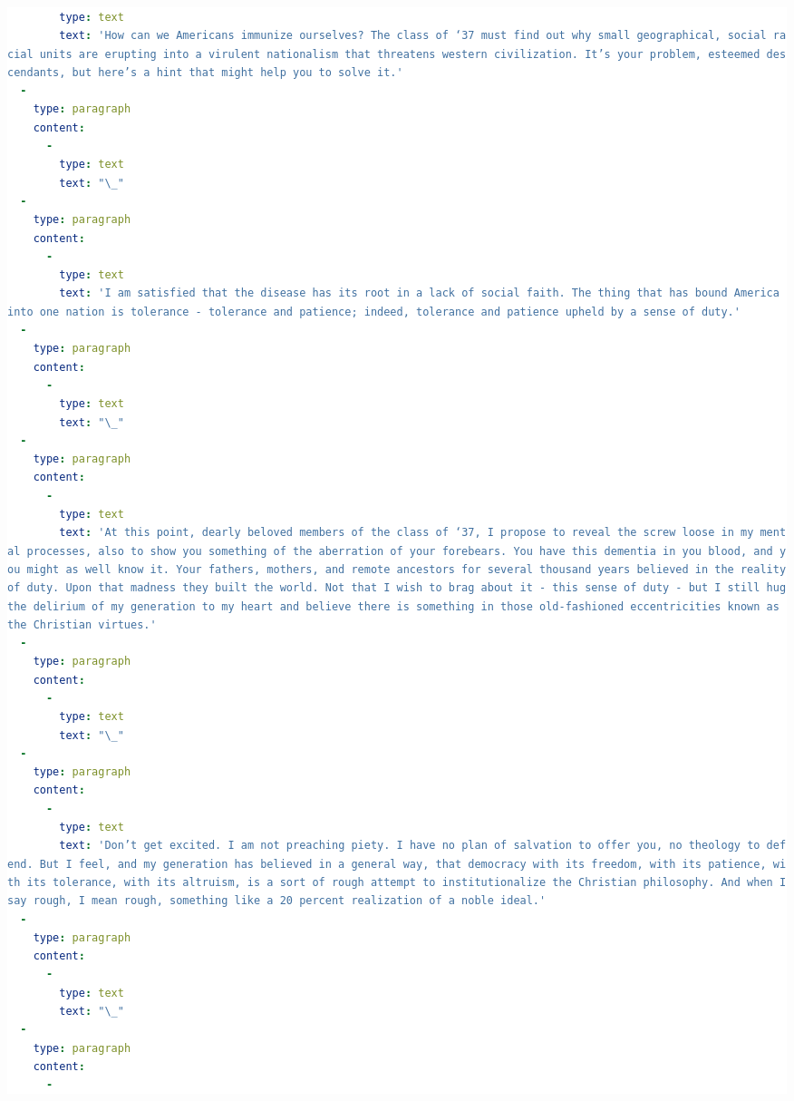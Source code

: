 ```yaml
        type: text
        text: 'How can we Americans immunize ourselves? The class of ‘37 must find out why small geographical, social racial units are erupting into a virulent nationalism that threatens western civilization. It’s your problem, esteemed descendants, but here’s a hint that might help you to solve it.'
  -
    type: paragraph
    content:
      -
        type: text
        text: "\_"
  -
    type: paragraph
    content:
      -
        type: text
        text: 'I am satisfied that the disease has its root in a lack of social faith. The thing that has bound America into one nation is tolerance - tolerance and patience; indeed, tolerance and patience upheld by a sense of duty.'
  -
    type: paragraph
    content:
      -
        type: text
        text: "\_"
  -
    type: paragraph
    content:
      -
        type: text
        text: 'At this point, dearly beloved members of the class of ‘37, I propose to reveal the screw loose in my mental processes, also to show you something of the aberration of your forebears. You have this dementia in you blood, and you might as well know it. Your fathers, mothers, and remote ancestors for several thousand years believed in the reality of duty. Upon that madness they built the world. Not that I wish to brag about it - this sense of duty - but I still hug the delirium of my generation to my heart and believe there is something in those old-fashioned eccentricities known as the Christian virtues.'
  -
    type: paragraph
    content:
      -
        type: text
        text: "\_"
  -
    type: paragraph
    content:
      -
        type: text
        text: 'Don’t get excited. I am not preaching piety. I have no plan of salvation to offer you, no theology to defend. But I feel, and my generation has believed in a general way, that democracy with its freedom, with its patience, with its tolerance, with its altruism, is a sort of rough attempt to institutionalize the Christian philosophy. And when I say rough, I mean rough, something like a 20 percent realization of a noble ideal.'
  -
    type: paragraph
    content:
      -
        type: text
        text: "\_"
  -
    type: paragraph
    content:
      -
```